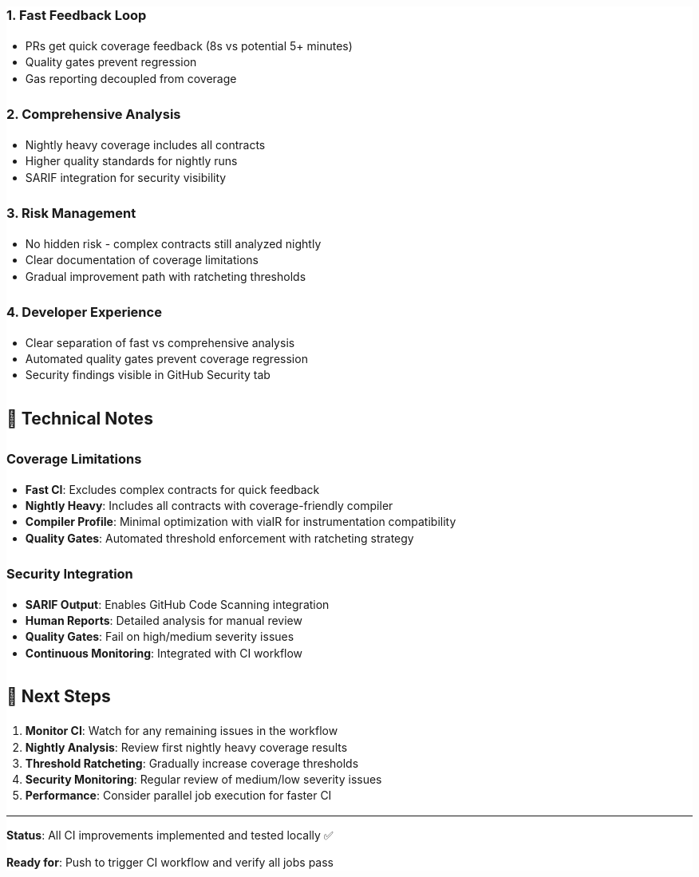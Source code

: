 ### 1. **Fast Feedback Loop**
- PRs get quick coverage feedback (8s vs potential 5+ minutes)
- Quality gates prevent regression
- Gas reporting decoupled from coverage

### 2. **Comprehensive Analysis**
- Nightly heavy coverage includes all contracts
- Higher quality standards for nightly runs
- SARIF integration for security visibility

### 3. **Risk Management**
- No hidden risk - complex contracts still analyzed nightly
- Clear documentation of coverage limitations
- Gradual improvement path with ratcheting thresholds

### 4. **Developer Experience**
- Clear separation of fast vs comprehensive analysis
- Automated quality gates prevent coverage regression
- Security findings visible in GitHub Security tab

## 🔧 Technical Notes

### Coverage Limitations
- **Fast CI**: Excludes complex contracts for quick feedback
- **Nightly Heavy**: Includes all contracts with coverage-friendly compiler
- **Compiler Profile**: Minimal optimization with viaIR for instrumentation compatibility
- **Quality Gates**: Automated threshold enforcement with ratcheting strategy

### Security Integration
- **SARIF Output**: Enables GitHub Code Scanning integration
- **Human Reports**: Detailed analysis for manual review
- **Quality Gates**: Fail on high/medium severity issues
- **Continuous Monitoring**: Integrated with CI workflow

## 🎯 Next Steps

1. **Monitor CI**: Watch for any remaining issues in the workflow
2. **Nightly Analysis**: Review first nightly heavy coverage results
3. **Threshold Ratcheting**: Gradually increase coverage thresholds
4. **Security Monitoring**: Regular review of medium/low severity issues
5. **Performance**: Consider parallel job execution for faster CI

---

**Status**: All CI improvements implemented and tested locally ✅

**Ready for**: Push to trigger CI workflow and verify all jobs pass
